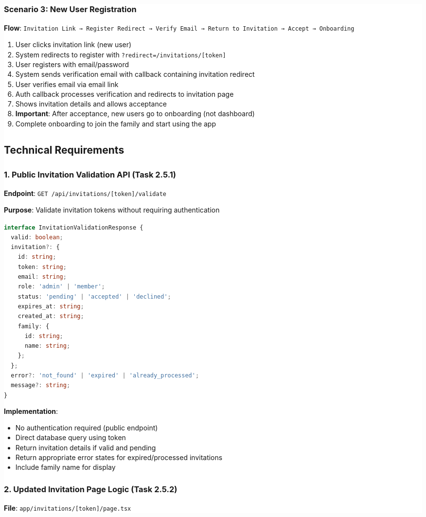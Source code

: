 ### Scenario 3: New User Registration
**Flow**: `Invitation Link → Register Redirect → Verify Email → Return to Invitation → Accept → Onboarding`

1. User clicks invitation link (new user)
2. System redirects to register with `?redirect=/invitations/[token]`
3. User registers with email/password
4. System sends verification email with callback containing invitation redirect
5. User verifies email via email link
6. Auth callback processes verification and redirects to invitation page
7. Shows invitation details and allows acceptance
8. **Important**: After acceptance, new users go to onboarding (not dashboard)
9. Complete onboarding to join the family and start using the app

## Technical Requirements

### 1. Public Invitation Validation API (Task 2.5.1)
**Endpoint**: `GET /api/invitations/[token]/validate`

**Purpose**: Validate invitation tokens without requiring authentication

```typescript
interface InvitationValidationResponse {
  valid: boolean;
  invitation?: {
    id: string;
    token: string;
    email: string;
    role: 'admin' | 'member';
    status: 'pending' | 'accepted' | 'declined';
    expires_at: string;
    created_at: string;
    family: {
      id: string;
      name: string;
    };
  };
  error?: 'not_found' | 'expired' | 'already_processed';
  message?: string;
}
```

**Implementation**:
- No authentication required (public endpoint)
- Direct database query using token
- Return invitation details if valid and pending
- Return appropriate error states for expired/processed invitations
- Include family name for display

### 2. Updated Invitation Page Logic (Task 2.5.2)
**File**: `app/invitations/[token]/page.tsx`

